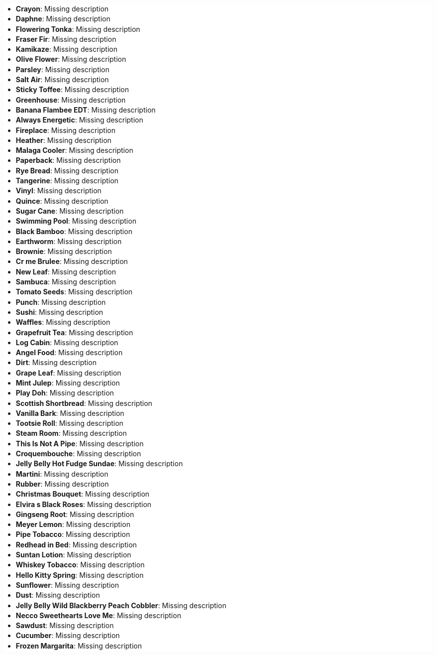 - **Crayon**: Missing description
- **Daphne**: Missing description
- **Flowering Tonka**: Missing description
- **Fraser Fir**: Missing description
- **Kamikaze**: Missing description
- **Olive Flower**: Missing description
- **Parsley**: Missing description
- **Salt Air**: Missing description
- **Sticky Toffee**: Missing description
- **Greenhouse**: Missing description
- **Banana Flambee EDT**: Missing description
- **Always Energetic**: Missing description
- **Fireplace**: Missing description
- **Heather**: Missing description
- **Malaga Cooler**: Missing description
- **Paperback**: Missing description
- **Rye Bread**: Missing description
- **Tangerine**: Missing description
- **Vinyl**: Missing description
- **Quince**: Missing description
- **Sugar Cane**: Missing description
- **Swimming Pool**: Missing description
- **Black Bamboo**: Missing description
- **Earthworm**: Missing description
- **Brownie**: Missing description
- **Cr me Brulee**: Missing description
- **New Leaf**: Missing description
- **Sambuca**: Missing description
- **Tomato Seeds**: Missing description
- **Punch**: Missing description
- **Sushi**: Missing description
- **Waffles**: Missing description
- **Grapefruit Tea**: Missing description
- **Log Cabin**: Missing description
- **Angel Food**: Missing description
- **Dirt**: Missing description
- **Grape Leaf**: Missing description
- **Mint Julep**: Missing description
- **Play Doh**: Missing description
- **Scottish Shortbread**: Missing description
- **Vanilla Bark**: Missing description
- **Tootsie Roll**: Missing description
- **Steam Room**: Missing description
- **This Is Not A Pipe**: Missing description
- **Croquembouche**: Missing description
- **Jelly Belly Hot Fudge Sundae**: Missing description
- **Martini**: Missing description
- **Rubber**: Missing description
- **Christmas Bouquet**: Missing description
- **Elvira s Black Roses**: Missing description
- **Gingseng Root**: Missing description
- **Meyer Lemon**: Missing description
- **Pipe Tobacco**: Missing description
- **Redhead in Bed**: Missing description
- **Suntan Lotion**: Missing description
- **Whiskey Tobacco**: Missing description
- **Hello Kitty Spring**: Missing description
- **Sunflower**: Missing description
- **Dust**: Missing description
- **Jelly Belly Wild Blackberry Peach Cobbler**: Missing description
- **Necco Sweethearts Love Me**: Missing description
- **Sawdust**: Missing description
- **Cucumber**: Missing description
- **Frozen Margarita**: Missing description